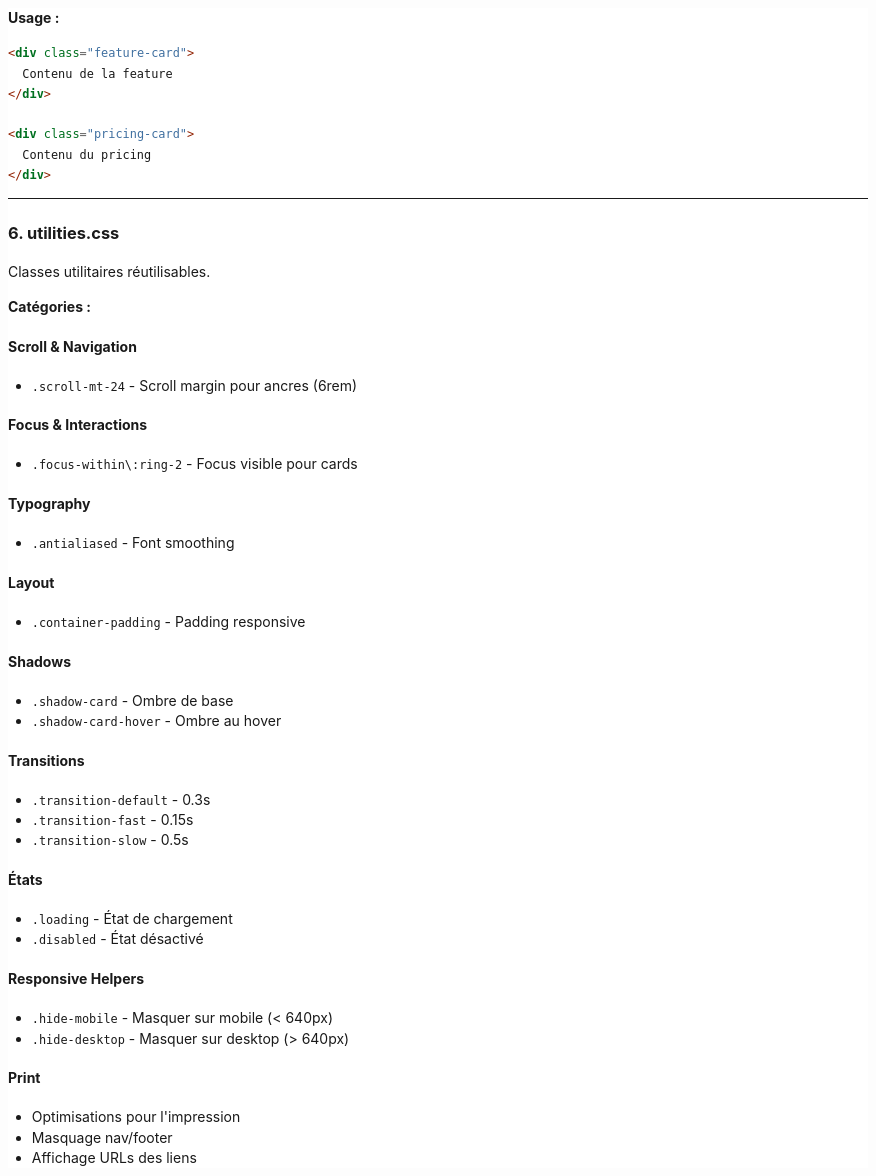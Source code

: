 **Usage :**
```html
<div class="feature-card">
  Contenu de la feature
</div>

<div class="pricing-card">
  Contenu du pricing
</div>
```

---

### 6. **utilities.css**

Classes utilitaires réutilisables.

**Catégories :**

#### Scroll & Navigation
- `.scroll-mt-24` - Scroll margin pour ancres (6rem)

#### Focus & Interactions
- `.focus-within\:ring-2` - Focus visible pour cards

#### Typography
- `.antialiased` - Font smoothing

#### Layout
- `.container-padding` - Padding responsive

#### Shadows
- `.shadow-card` - Ombre de base
- `.shadow-card-hover` - Ombre au hover

#### Transitions
- `.transition-default` - 0.3s
- `.transition-fast` - 0.15s
- `.transition-slow` - 0.5s

#### États
- `.loading` - État de chargement
- `.disabled` - État désactivé

#### Responsive Helpers
- `.hide-mobile` - Masquer sur mobile (< 640px)
- `.hide-desktop` - Masquer sur desktop (> 640px)

#### Print
- Optimisations pour l'impression
- Masquage nav/footer
- Affichage URLs des liens
